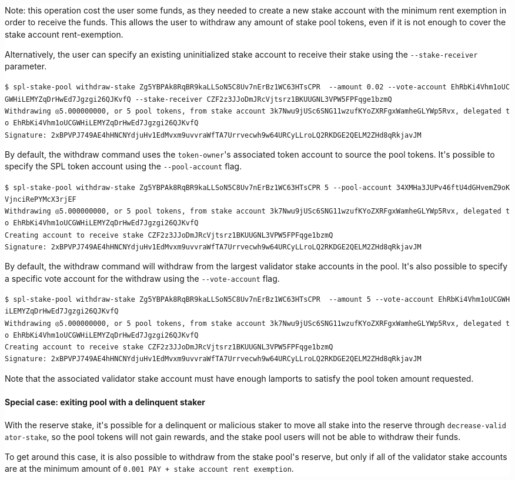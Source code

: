 Note: this operation cost the user some funds, as they needed to create a new
stake account with the minimum rent exemption in order to receive the funds. This
allows the user to withdraw any amount of stake pool tokens, even if it is not
enough to cover the stake account rent-exemption.

Alternatively, the user can specify an existing uninitialized stake account to
receive their stake using the `--stake-receiver` parameter.

```console
$ spl-stake-pool withdraw-stake Zg5YBPAk8RqBR9kaLLSoN5C8Uv7nErBz1WC63HTsCPR  --amount 0.02 --vote-account EhRbKi4Vhm1oUCGWHiLEMYZqDrHwEd7Jgzgi26QJKvfQ --stake-receiver CZF2z3JJoDmJRcVjtsrz1BKUUGNL3VPW5FPFqge1bzmQ
Withdrawing ◎5.000000000, or 5 pool tokens, from stake account 3k7Nwu9jUSc6SNG11wzufKYoZXRFgxWamheGLYWp5Rvx, delegated to EhRbKi4Vhm1oUCGWHiLEMYZqDrHwEd7Jgzgi26QJKvfQ
Signature: 2xBPVPJ749AE4hHNCNYdjuHv1EdMvxm9uvvraWfTA7Urrvecwh9w64URCyLLroLQ2RKDGE2QELM2ZHd8qRkjavJM
```

By default, the withdraw command uses the `token-owner`'s associated token account to
source the pool tokens. It's possible to specify the SPL token account using
the `--pool-account` flag.

```console
$ spl-stake-pool withdraw-stake Zg5YBPAk8RqBR9kaLLSoN5C8Uv7nErBz1WC63HTsCPR 5 --pool-account 34XMHa3JUPv46ftU4dGHvemZ9oKVjnciRePYMcX3rjEF
Withdrawing ◎5.000000000, or 5 pool tokens, from stake account 3k7Nwu9jUSc6SNG11wzufKYoZXRFgxWamheGLYWp5Rvx, delegated to EhRbKi4Vhm1oUCGWHiLEMYZqDrHwEd7Jgzgi26QJKvfQ
Creating account to receive stake CZF2z3JJoDmJRcVjtsrz1BKUUGNL3VPW5FPFqge1bzmQ
Signature: 2xBPVPJ749AE4hHNCNYdjuHv1EdMvxm9uvvraWfTA7Urrvecwh9w64URCyLLroLQ2RKDGE2QELM2ZHd8qRkjavJM
```

By default, the withdraw command will withdraw from the largest validator stake
accounts in the pool. It's also possible to specify a specific vote account for
the withdraw using the `--vote-account` flag.

```console
$ spl-stake-pool withdraw-stake Zg5YBPAk8RqBR9kaLLSoN5C8Uv7nErBz1WC63HTsCPR  --amount 5 --vote-account EhRbKi4Vhm1oUCGWHiLEMYZqDrHwEd7Jgzgi26QJKvfQ
Withdrawing ◎5.000000000, or 5 pool tokens, from stake account 3k7Nwu9jUSc6SNG11wzufKYoZXRFgxWamheGLYWp5Rvx, delegated to EhRbKi4Vhm1oUCGWHiLEMYZqDrHwEd7Jgzgi26QJKvfQ
Creating account to receive stake CZF2z3JJoDmJRcVjtsrz1BKUUGNL3VPW5FPFqge1bzmQ
Signature: 2xBPVPJ749AE4hHNCNYdjuHv1EdMvxm9uvvraWfTA7Urrvecwh9w64URCyLLroLQ2RKDGE2QELM2ZHd8qRkjavJM
```

Note that the associated validator stake account must have enough lamports to
satisfy the pool token amount requested.

#### Special case: exiting pool with a delinquent staker

With the reserve stake, it's possible for a delinquent or malicious staker to
move all stake into the reserve through `decrease-validator-stake`, so the
pool tokens will not gain rewards, and the stake pool users will not
be able to withdraw their funds.

To get around this case, it is also possible to withdraw from the stake pool's
reserve, but only if all of the validator stake accounts are at the minimum amount of
`0.001 PAY + stake account rent exemption`.
